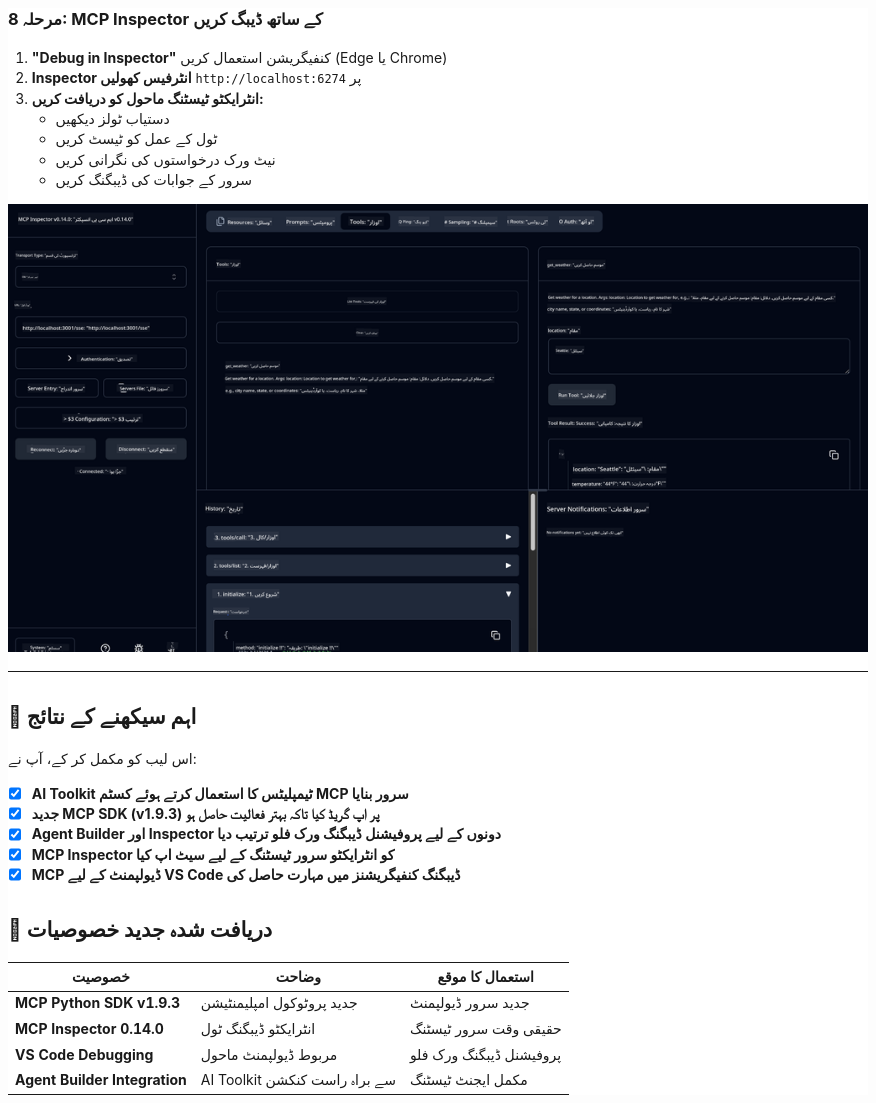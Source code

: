 ### مرحلہ 8: MCP Inspector کے ساتھ ڈیبگ کریں

1. **"Debug in Inspector"** کنفیگریشن استعمال کریں (Edge یا Chrome)
2. **Inspector انٹرفیس کھولیں** `http://localhost:6274` پر
3. **انٹرایکٹو ٹیسٹنگ ماحول کو دریافت کریں:**
   - دستیاب ٹولز دیکھیں
   - ٹول کے عمل کو ٹیسٹ کریں
   - نیٹ ورک درخواستوں کی نگرانی کریں
   - سرور کے جوابات کی ڈیبگنگ کریں

![MCP Inspector Interface](../../../../translated_images/Inspector.5672415cd02fe8731774586cc0a1083e3275d2f8491602aecc8ac4d61f2c0d57.ur.png)

---

## 🎯 اہم سیکھنے کے نتائج

اس لیب کو مکمل کر کے، آپ نے:

- [x] **AI Toolkit ٹیمپلیٹس کا استعمال کرتے ہوئے کسٹم MCP سرور بنایا**
- [x] **جدید MCP SDK (v1.9.3) پر اپ گریڈ کیا تاکہ بہتر فعالیت حاصل ہو**
- [x] **Agent Builder اور Inspector دونوں کے لیے پروفیشنل ڈیبگنگ ورک فلو ترتیب دیا**
- [x] **MCP Inspector کو انٹرایکٹو سرور ٹیسٹنگ کے لیے سیٹ اپ کیا**
- [x] **MCP ڈیولپمنٹ کے لیے VS Code ڈیبگنگ کنفیگریشنز میں مہارت حاصل کی**

## 🔧 دریافت شدہ جدید خصوصیات

| خصوصیت | وضاحت | استعمال کا موقع |
|---------|-------------|----------|
| **MCP Python SDK v1.9.3** | جدید پروٹوکول امپلیمنٹیشن | جدید سرور ڈیولپمنٹ |
| **MCP Inspector 0.14.0** | انٹرایکٹو ڈیبگنگ ٹول | حقیقی وقت سرور ٹیسٹنگ |
| **VS Code Debugging** | مربوط ڈیولپمنٹ ماحول | پروفیشنل ڈیبگنگ ورک فلو |
| **Agent Builder Integration** | AI Toolkit سے براہ راست کنکشن | مکمل ایجنٹ ٹیسٹنگ |
